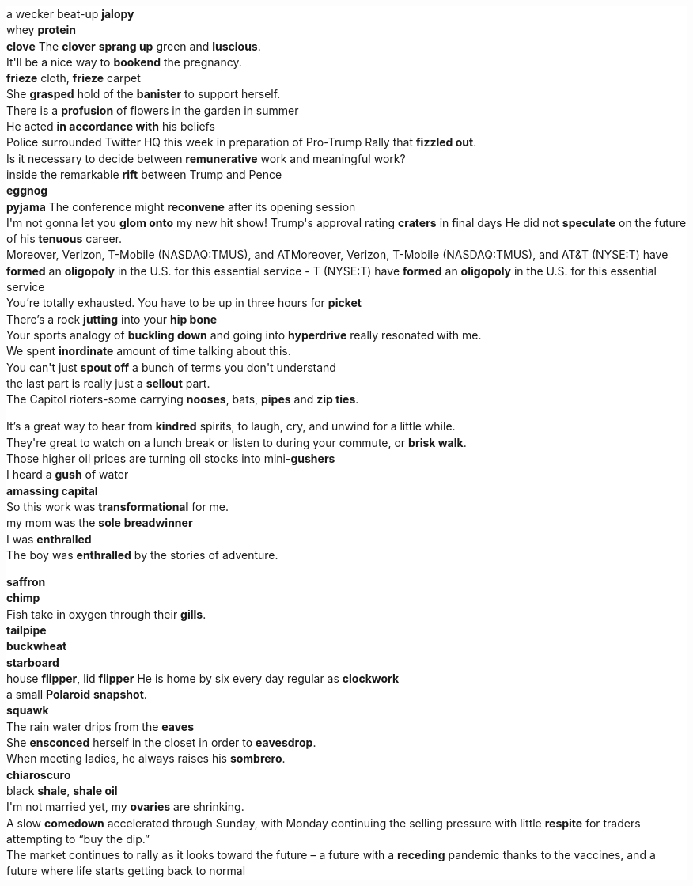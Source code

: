 a wecker beat-up **jalopy**  
whey **protein**  
**clove**
The **clover** **sprang up** green and **luscious**.  
It'll be a nice way to **bookend** the pregnancy.  
**frieze** cloth, **frieze** carpet  
She **grasped** hold of the **banister** to support herself.  
There is a **profusion** of flowers in the garden in summer  
He acted **in accordance with** his beliefs  
Police surrounded Twitter HQ this week in preparation of Pro-Trump Rally that **fizzled out**.   
Is it necessary to decide between **remunerative** work and meaningful work?  
inside the remarkable **rift** between Trump and Pence  
**eggnog**  
**pyjama**
The conference might **reconvene** after its opening session  
I'm not gonna let you **glom onto** my new hit show!
Trump's approval rating **craters** in final days 
He did not **speculate** on the future of his **tenuous** career.  
Moreover, Verizon, T-Mobile (NASDAQ:TMUS), and ATMoreover, Verizon, T-Mobile (NASDAQ:TMUS), and AT&T (NYSE:T) have **formed** an **oligopoly** in the U.S. for this essential service -  T (NYSE:T) have **formed** an **oligopoly** in the U.S. for this essential service  
You’re totally exhausted. You have to be up in three hours for **picket**  
There’s a rock **jutting** into your **hip bone**  
Your sports analogy of **buckling down** and going into **hyperdrive** really resonated with me.  
We spent **inordinate** amount of time talking about this.  
You can't just **spout off** a bunch of terms you don't understand  
the last part is really just a **sellout** part.  
The Capitol rioters-some carrying **nooses**, bats, **pipes** and **zip ties**.  

It’s a great way to hear from **kindred** spirits, to laugh, cry, and unwind for a little while.  
They're great to watch on a lunch break or listen to during your commute, or **brisk walk**.  
Those higher oil prices are turning oil stocks into mini-**gushers**  
I heard a **gush** of water  
**amassing capital**  
So this work was **transformational** for me.  
my mom was the **sole** **breadwinner**  
I was **enthralled**  
The boy was **enthralled** by the stories of adventure.  

**saffron**  
**chimp**  
Fish take in oxygen through their **gills**.  
**tailpipe**  
**buckwheat**  
**starboard**  
house **flipper**, lid **flipper** 
He is home by six every day regular as **clockwork**  
a small **Polaroid** **snapshot**.  
**squawk**  
The rain water drips from the **eaves**  
She **ensconced** herself in the closet in order to **eavesdrop**.  
When meeting ladies, he always raises his **sombrero**.  
**chiaroscuro**  
black **shale**, **shale oil**  
I'm not married yet, my **ovaries** are shrinking.  
A slow **comedown** accelerated through Sunday, with Monday continuing the selling pressure with little **respite** for traders attempting to “buy the dip.”  
The market continues to rally as it looks toward the future – a future with a **receding** pandemic thanks to the vaccines, and a future where life starts getting back to normal  
